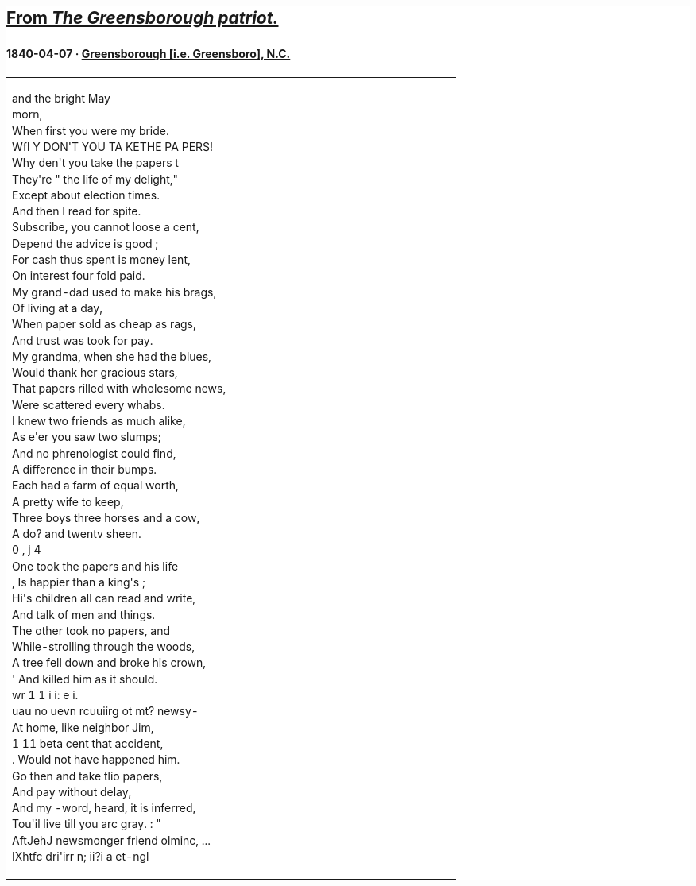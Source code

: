 
## [From _The Greensborough patriot._](https://newspapers.digitalnc.org/lccn/sn84020768/1840-04-07/ed-1/seq-4/)

#### 1840-04-07 &middot; [Greensborough [i.e. Greensboro], N.C.](http://dbpedia.org/resource/Greensboro%2C_North_Carolina)

<table style="width: 100%;"><tr><td style="width: 50%">

 and the bright May  
morn,  
When first you were my bride.  
Wfl Y DON&#x27;T YOU TA KETHE PA PERS!  
Why den&#x27;t you take the papers t  
They&#x27;re &quot; the life of my delight,&quot;  
Except about election times.  
And then I read for spite.  
Subscribe, you cannot loose a cent,  
Depend the advice is good ;  
For cash thus spent is money lent,  
On interest four fold paid.  
My grand-dad used to make his brags,  
Of living at a day,  
When paper sold as cheap as rags,  
And trust was took for pay.  
My grandma, when she had the blues,  
Would thank her gracious stars,  
That papers rilled with wholesome news,  
Were scattered every whabs.  
I knew two friends as much alike,  
As e&#x27;er you saw two slumps;  
And no phrenologist could find,  
A difference in their bumps.  
Each had a farm of equal worth,  
A pretty wife to keep,  
Three boys three horses and a cow,  
A do? and twentv sheen.  
0 , j 4  
One took the papers and his life  
, Is happier than a king&#x27;s ;  
Hi&#x27;s children all can read and write,  
And talk of men and things.  
The other took no papers, and  
While-strolling through the woods,  
A tree fell down and broke his crown,  
&#x27; And killed him as it should.  
wr 1 1 i i: e i.  
uau no uevn rcuuiirg ot mt? newsy-  
At home, like neighbor Jim,  
1 11 beta cent that accident,  
. Would not have happened him.  
Go then and take tlio papers,  
And pay without delay,  
And my -word, heard, it is inferred,  
Tou&#x27;il live till you arc gray. : &quot;  
AftJehJ newsmonger friend olminc, ...  
IXhtfc dri&#x27;irr n; ii?i a et-ngl  
  